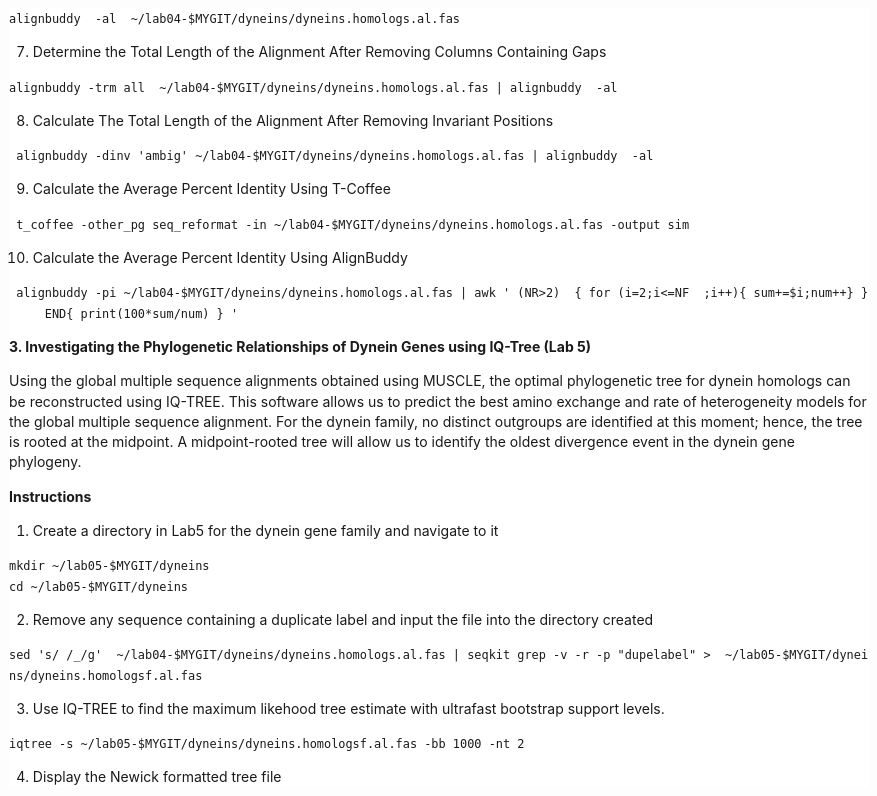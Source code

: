 ```
alignbuddy  -al  ~/lab04-$MYGIT/dyneins/dyneins.homologs.al.fas
```

7. Determine the Total Length of the Alignment After Removing Columns Containing Gaps

```
alignbuddy -trm all  ~/lab04-$MYGIT/dyneins/dyneins.homologs.al.fas | alignbuddy  -al
```

8. Calculate The Total Length of the Alignment After Removing Invariant Positions

```
 alignbuddy -dinv 'ambig' ~/lab04-$MYGIT/dyneins/dyneins.homologs.al.fas | alignbuddy  -al
 ```

9. Calculate the Average Percent Identity Using T-Coffee

```
 t_coffee -other_pg seq_reformat -in ~/lab04-$MYGIT/dyneins/dyneins.homologs.al.fas -output sim
 ```

10. Calculate the Average Percent Identity Using AlignBuddy

```
 alignbuddy -pi ~/lab04-$MYGIT/dyneins/dyneins.homologs.al.fas | awk ' (NR>2)  { for (i=2;i<=NF  ;i++){ sum+=$i;num++} }
     END{ print(100*sum/num) } '
```

**3. Investigating the Phylogenetic Relationships of Dynein Genes using IQ-Tree (Lab 5)**

Using the global multiple sequence alignments obtained using MUSCLE, the optimal phylogenetic tree for dynein homologs can be reconstructed using IQ-TREE. This software allows us to predict the best amino exchange and rate of heterogeneity models for the global multiple sequence alignment. For the dynein family, no distinct outgroups are identified at this moment; hence, the tree is rooted at the midpoint. A midpoint-rooted tree will allow us to identify the oldest divergence event in the dynein gene phylogeny.

**Instructions**

1. Create a directory in Lab5 for the dynein gene family and navigate to it

```
mkdir ~/lab05-$MYGIT/dyneins
cd ~/lab05-$MYGIT/dyneins
```

2. Remove any sequence containing a duplicate label and input the file into the directory created

```
sed 's/ /_/g'  ~/lab04-$MYGIT/dyneins/dyneins.homologs.al.fas | seqkit grep -v -r -p "dupelabel" >  ~/lab05-$MYGIT/dyneins/dyneins.homologsf.al.fas
```

3. Use IQ-TREE to find the maximum likehood tree estimate with ultrafast bootstrap support levels.

```
iqtree -s ~/lab05-$MYGIT/dyneins/dyneins.homologsf.al.fas -bb 1000 -nt 2
```

4. Display the Newick formatted tree file
